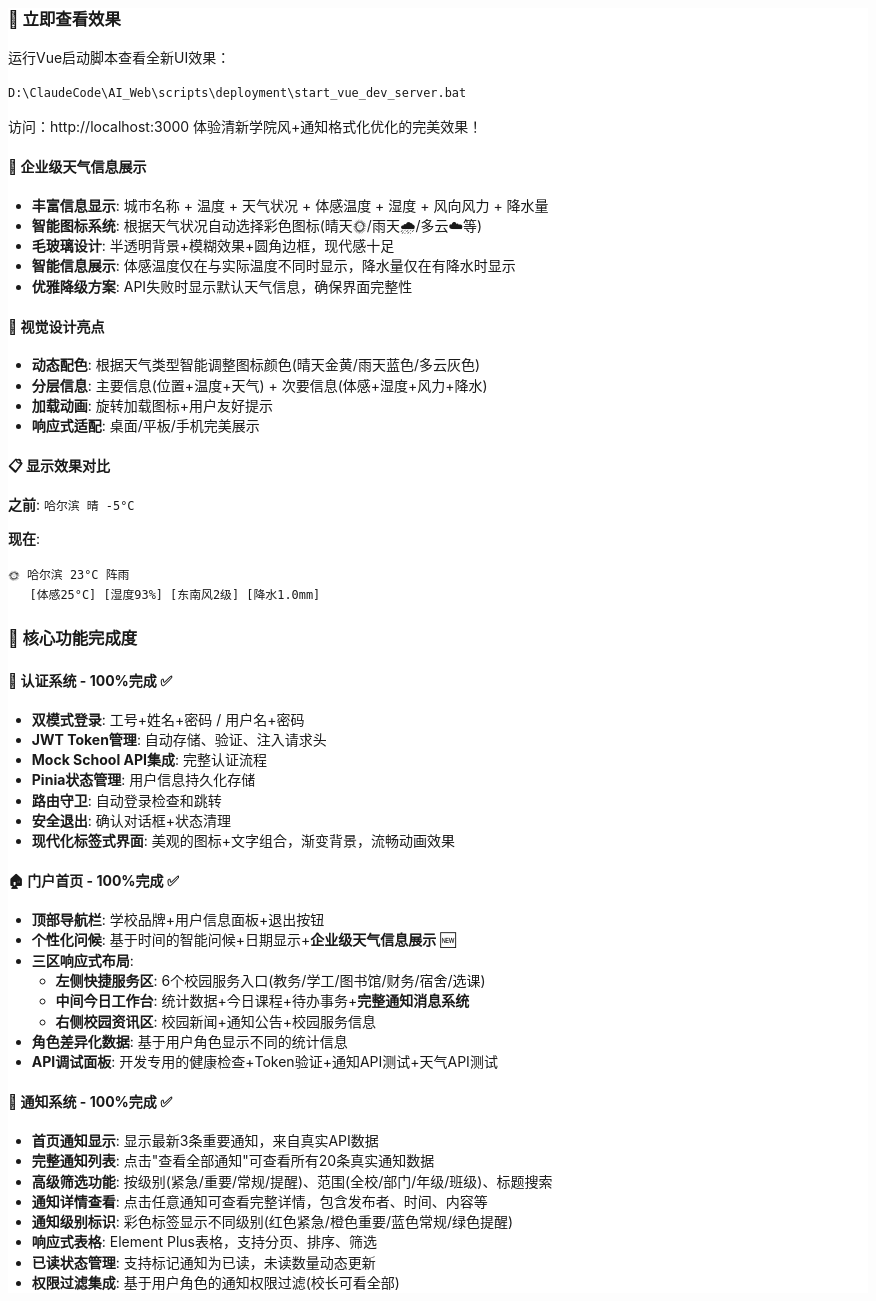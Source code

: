 ### **🧪 立即查看效果**
运行Vue启动脚本查看全新UI效果：
```cmd
D:\ClaudeCode\AI_Web\scripts\deployment\start_vue_dev_server.bat
```
访问：http://localhost:3000 体验清新学院风+通知格式化优化的完美效果！

#### **💎 企业级天气信息展示**
- **丰富信息显示**: 城市名称 + 温度 + 天气状况 + 体感温度 + 湿度 + 风向风力 + 降水量
- **智能图标系统**: 根据天气状况自动选择彩色图标(晴天🌞/雨天🌧️/多云☁️等)
- **毛玻璃设计**: 半透明背景+模糊效果+圆角边框，现代感十足
- **智能信息展示**: 体感温度仅在与实际温度不同时显示，降水量仅在有降水时显示
- **优雅降级方案**: API失败时显示默认天气信息，确保界面完整性

#### **🎨 视觉设计亮点**
- **动态配色**: 根据天气类型智能调整图标颜色(晴天金黄/雨天蓝色/多云灰色)
- **分层信息**: 主要信息(位置+温度+天气) + 次要信息(体感+湿度+风力+降水)
- **加载动画**: 旋转加载图标+用户友好提示
- **响应式适配**: 桌面/平板/手机完美展示

#### **📋 显示效果对比**
**之前**: `哈尔滨 晴 -5°C`

**现在**: 
```
🌞 哈尔滨 23°C 阵雨
   [体感25°C] [湿度93%] [东南风2级] [降水1.0mm]
```

### **🎯 核心功能完成度**

#### **🔐 认证系统 - 100%完成** ✅
- **双模式登录**: 工号+姓名+密码 / 用户名+密码
- **JWT Token管理**: 自动存储、验证、注入请求头
- **Mock School API集成**: 完整认证流程
- **Pinia状态管理**: 用户信息持久化存储
- **路由守卫**: 自动登录检查和跳转
- **安全退出**: 确认对话框+状态清理
- **现代化标签式界面**: 美观的图标+文字组合，渐变背景，流畅动画效果

#### **🏠 门户首页 - 100%完成** ✅  
- **顶部导航栏**: 学校品牌+用户信息面板+退出按钮
- **个性化问候**: 基于时间的智能问候+日期显示+**企业级天气信息展示** 🆕
- **三区响应式布局**:
  - **左侧快捷服务区**: 6个校园服务入口(教务/学工/图书馆/财务/宿舍/选课)
  - **中间今日工作台**: 统计数据+今日课程+待办事务+**完整通知消息系统**
  - **右侧校园资讯区**: 校园新闻+通知公告+校园服务信息
- **角色差异化数据**: 基于用户角色显示不同的统计信息
- **API调试面板**: 开发专用的健康检查+Token验证+通知API测试+天气API测试

#### **📢 通知系统 - 100%完成** ✅
- **首页通知显示**: 显示最新3条重要通知，来自真实API数据
- **完整通知列表**: 点击"查看全部通知"可查看所有20条真实通知数据
- **高级筛选功能**: 按级别(紧急/重要/常规/提醒)、范围(全校/部门/年级/班级)、标题搜索
- **通知详情查看**: 点击任意通知可查看完整详情，包含发布者、时间、内容等
- **通知级别标识**: 彩色标签显示不同级别(红色紧急/橙色重要/蓝色常规/绿色提醒)
- **响应式表格**: Element Plus表格，支持分页、排序、筛选
- **已读状态管理**: 支持标记通知为已读，未读数量动态更新
- **权限过滤集成**: 基于用户角色的通知权限过滤(校长可看全部)
